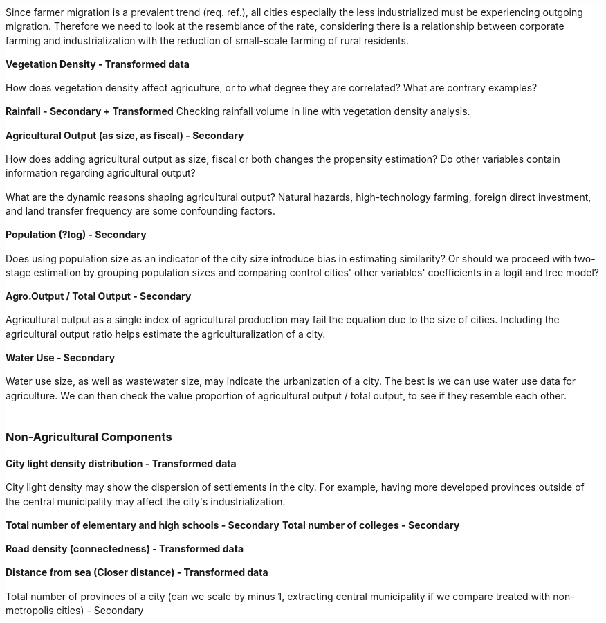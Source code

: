 Since farmer migration is a prevalent trend (req. ref.), all cities especially the less industrialized must be experiencing outgoing migration. Therefore we need to look at the resemblance of the rate, considering there is a relationship between corporate farming and industrialization with the reduction of small-scale farming of rural residents.

**Vegetation Density - Transformed data**

How does vegetation density affect agriculture, or to what degree they are correlated?
What are contrary examples?

**Rainfall - Secondary + Transformed**
Checking rainfall volume in line with vegetation density analysis.


**Agricultural Output (as size, as fiscal) - Secondary**

How does adding agricultural output as size, fiscal or both changes the propensity estimation? Do other variables contain information regarding agricultural output?

What are the dynamic reasons shaping agricultural output? Natural hazards, high-technology farming, foreign direct investment, and land transfer frequency are some confounding factors.

**Population (?log) - Secondary**

Does using population size as an indicator of the city size introduce bias in estimating similarity?
Or should we proceed with two-stage estimation by grouping population sizes and comparing control cities' other variables' coefficients in a logit and tree model?  

**Agro.Output / Total Output - Secondary**

Agricultural output as a single index of agricultural production may fail the equation due to the size of cities. Including the agricultural output ratio helps estimate the agriculturalization of a city.


**Water Use - Secondary**

Water use size, as well as wastewater size, may indicate the urbanization of a city.
The best is we can use water use data for agriculture. We can then check the value proportion of agricultural output / total output, to see if they resemble each other.

-----
### Non-Agricultural Components

**City light density distribution - Transformed data**

City light density may show the dispersion of settlements in the city.
For example, having more developed provinces outside of the central municipality may affect the city's industrialization. 


**Total number of elementary and high schools - Secondary**
**Total number of colleges - Secondary**

**Road density (connectedness) - Transformed data**

**Distance from sea (Closer distance) - Transformed data** 

Total number of provinces of a city (can we scale by minus 1, extracting central municipality if we compare treated with non-metropolis cities) - Secondary
